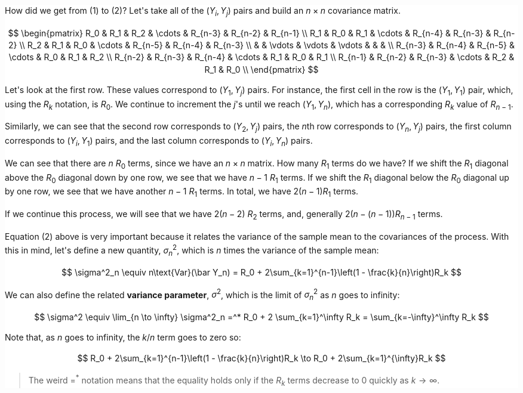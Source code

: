 How did we get from $(1)$ to $(2)$? Let's take all of the $(Y_i, Y_j)$ pairs and build an $n \times n$ covariance matrix.

$$
\begin{pmatrix}
R_0 & R_1 & R_2 & \cdots & R_{n-3} & R_{n-2} & R_{n-1} \\
R_1 & R_0 & R_1 & \cdots & R_{n-4} & R_{n-3} & R_{n-2} \\
R_2 & R_1 & R_0 & \cdots & R_{n-5} & R_{n-4} & R_{n-3} \\
& & \vdots & \vdots & \vdots & & & \\
R_{n-3} & R_{n-4} & R_{n-5} & \cdots & R_0 & R_1 & R_2 \\
R_{n-2} & R_{n-3} & R_{n-4} & \cdots & R_1 & R_0 & R_1 \\
R_{n-1} & R_{n-2} & R_{n-3} & \cdots & R_2 & R_1 & R_0 \\
\end{pmatrix}
$$

Let's look at the first row. These values correspond to $(Y_1, Y_j)$ pairs. For instance, the first cell in the row is the $(Y_1, Y_1)$ pair, which, using the $R_k$ notation, is $R_0$. We continue to increment the $j$'s until we reach $(Y_1, Y_n)$, which has a corresponding $R_k$ value of $R_{n-1}$.

Similarly, we can see that the second row corresponds to $(Y_2, Y_j)$ pairs, the $n$th row corresponds to $(Y_n, Y_j)$ pairs, the first column corresponds to $(Y_i, Y_1)$ pairs, and the last column corresponds to $(Y_i, Y_n)$ pairs.

We can see that there are $n$ $R_0$ terms, since we have an $n \times n$ matrix. How many $R_1$ terms do we have? If we shift the $R_1$ diagonal above the $R_0$ diagonal down by one row, we see that we have $n-1$ $R_1$ terms. If we shift the $R_1$ diagonal below the $R_0$ diagonal up by one row, we see that we have another $n-1$ $R_1$ terms. In total, we have $2(n-1) R_1$ terms. 

If we continue this process, we will see that we have $2(n-2)$ $R_2$ terms, and, generally $2(n - (n-1)) R_{n-1}$ terms.

Equation $(2)$ above is very important because it relates the variance of the sample mean to the covariances of the process. With this in mind, let's define a new quantity, $\sigma^2_n$, which is $n$ times the variance of the sample mean:

$$
\sigma^2_n \equiv n\text{Var}(\bar Y_n) = R_0 + 2\sum_{k=1}^{n-1}\left(1 - \frac{k}{n}\right)R_k
$$

We can also define the related **variance parameter**, $\sigma^2$, which is the limit of $\sigma^2_n$ as $n$ goes to infinity:

$$
\sigma^2 \equiv \lim_{n \to \infty} \sigma^2_n =^* R_0 + 2 \sum_{k=1}^\infty R_k = \sum_{k=-\infty}^\infty R_k
$$

Note that, as $n$ goes to infinity, the $k / n$ term goes to zero so:

$$
R_0 + 2\sum_{k=1}^{n-1}\left(1 - \frac{k}{n}\right)R_k \to R_0 + 2\sum_{k=1}^{\infty}R_k
$$

> The weird $=^*$ notation means that the equality holds only if the $R_k$ terms decrease to 0 quickly as $k \to \infty$.
